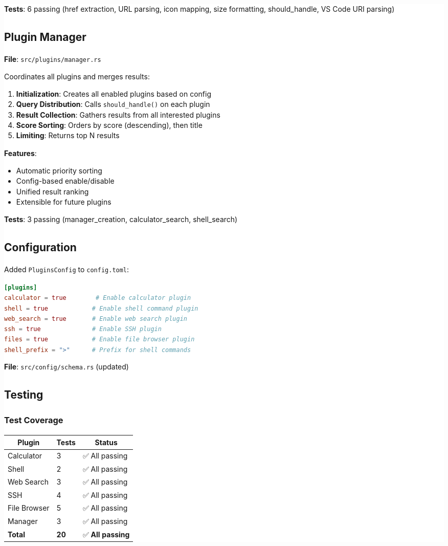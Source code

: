 **Tests**: 6 passing (href extraction, URL parsing, icon mapping, size formatting, should_handle, VS Code URI parsing)

## Plugin Manager

**File**: `src/plugins/manager.rs`

Coordinates all plugins and merges results:

1. **Initialization**: Creates all enabled plugins based on config
2. **Query Distribution**: Calls `should_handle()` on each plugin
3. **Result Collection**: Gathers results from all interested plugins
4. **Score Sorting**: Orders by score (descending), then title
5. **Limiting**: Returns top N results

**Features**:

- Automatic priority sorting
- Config-based enable/disable
- Unified result ranking
- Extensible for future plugins

**Tests**: 3 passing (manager_creation, calculator_search, shell_search)

## Configuration

Added `PluginsConfig` to `config.toml`:

```toml
[plugins]
calculator = true        # Enable calculator plugin
shell = true            # Enable shell command plugin
web_search = true       # Enable web search plugin
ssh = true              # Enable SSH plugin
files = true            # Enable file browser plugin
shell_prefix = ">"      # Prefix for shell commands
```

**File**: `src/config/schema.rs` (updated)

## Testing

### Test Coverage

| Plugin       | Tests  | Status             |
| ------------ | ------ | ------------------ |
| Calculator   | 3      | ✅ All passing     |
| Shell        | 2      | ✅ All passing     |
| Web Search   | 3      | ✅ All passing     |
| SSH          | 4      | ✅ All passing     |
| File Browser | 5      | ✅ All passing     |
| Manager      | 3      | ✅ All passing     |
| **Total**    | **20** | ✅ **All passing** |

